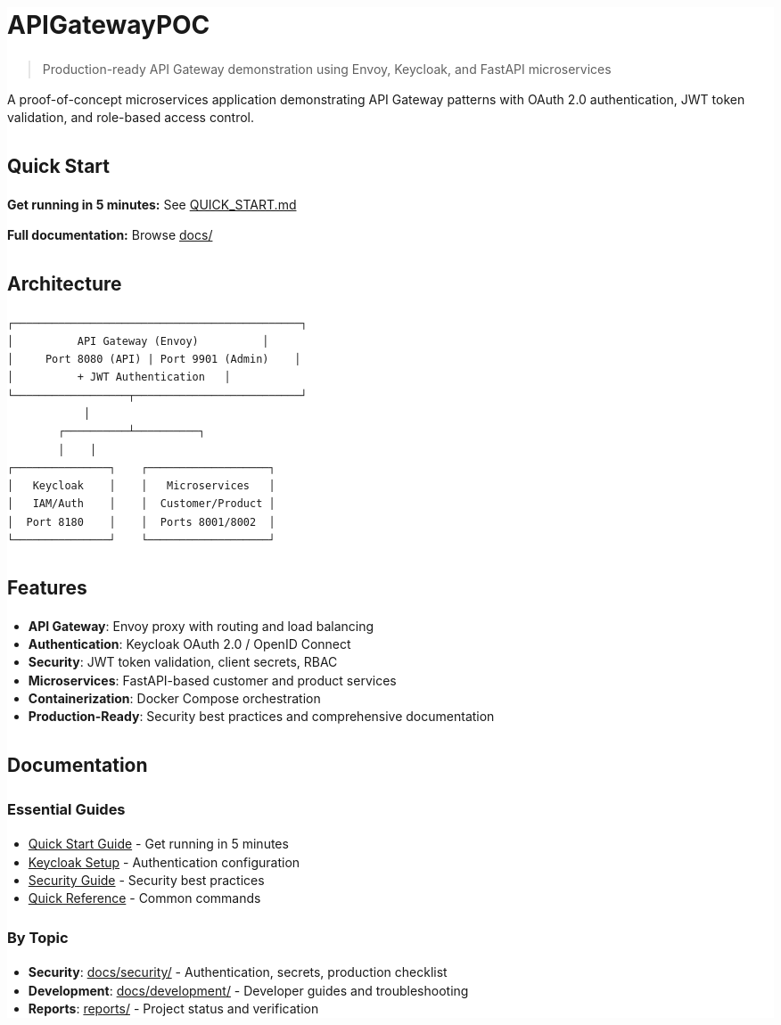 ﻿# APIGatewayPOC

> Production-ready API Gateway demonstration using Envoy, Keycloak, and FastAPI microservices

A proof-of-concept microservices application demonstrating API Gateway patterns with OAuth 2.0 authentication, JWT token validation, and role-based access control.

## Quick Start

**Get running in 5 minutes:** See [QUICK_START.md](QUICK_START.md)

**Full documentation:** Browse [docs/](docs/)

## Architecture

```
┌─────────────────────────────────────────────┐
│          API Gateway (Envoy)          │
│     Port 8080 (API) | Port 9901 (Admin)    │
│          + JWT Authentication   │
└──────────────────┬──────────────────────────┘
            │
        ┌──────────┴──────────┐
        │    │
┌───────────────┐    ┌───────────────────┐
│   Keycloak    │    │   Microservices   │
│   IAM/Auth    │    │  Customer/Product │
│  Port 8180    │    │  Ports 8001/8002  │
└───────────────┘    └───────────────────┘
```

## Features

- **API Gateway**: Envoy proxy with routing and load balancing
- **Authentication**: Keycloak OAuth 2.0 / OpenID Connect
- **Security**: JWT token validation, client secrets, RBAC
- **Microservices**: FastAPI-based customer and product services
- **Containerization**: Docker Compose orchestration
- **Production-Ready**: Security best practices and comprehensive documentation

## Documentation

### Essential Guides
- [Quick Start Guide](QUICK_START.md) - Get running in 5 minutes
- [Keycloak Setup](docs/setup/keycloak-setup.md) - Authentication configuration
- [Security Guide](docs/security/security-guide.md) - Security best practices
- [Quick Reference](docs/development/quick-reference.md) - Common commands

### By Topic
- **Security**: [docs/security/](docs/security/) - Authentication, secrets, production checklist
- **Development**: [docs/development/](docs/development/) - Developer guides and troubleshooting
- **Reports**: [reports/](reports/) - Project status and verification

